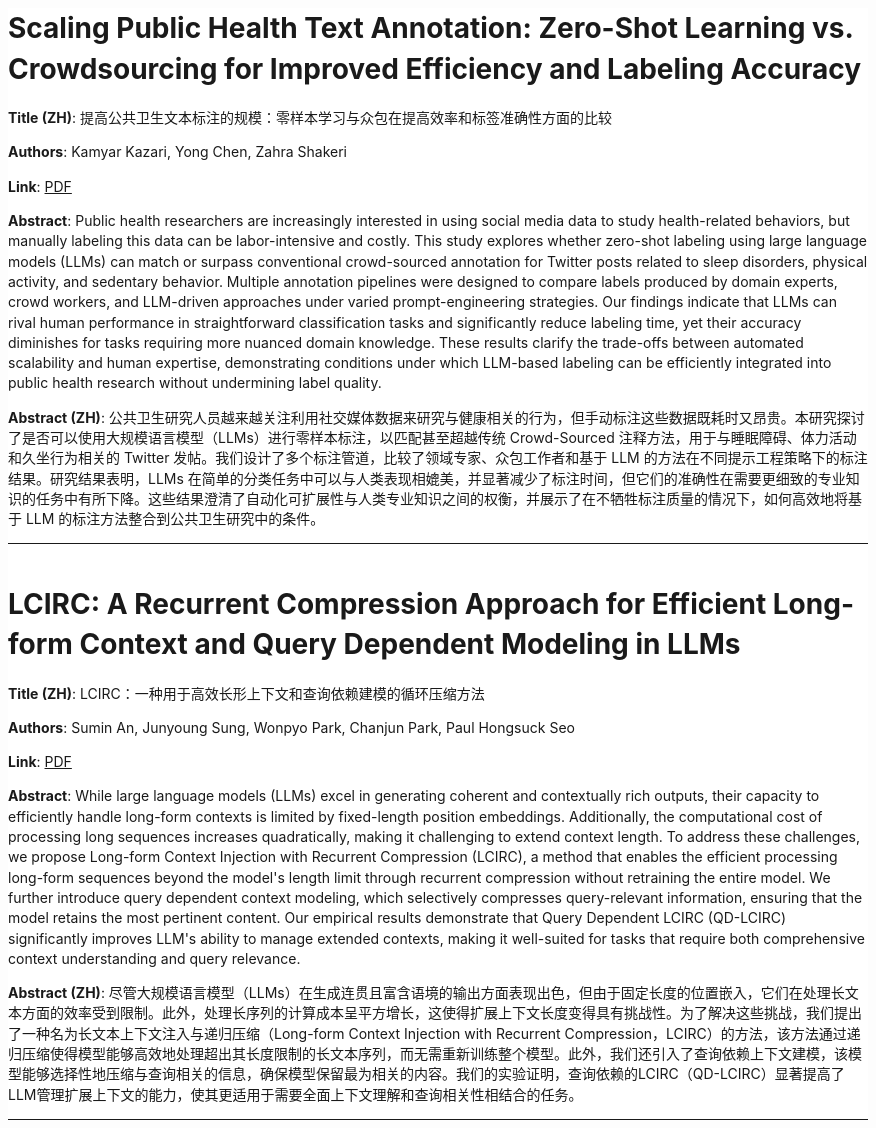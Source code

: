 # Scaling Public Health Text Annotation: Zero-Shot Learning vs. Crowdsourcing for Improved Efficiency and Labeling Accuracy 

**Title (ZH)**: 提高公共卫生文本标注的规模：零样本学习与众包在提高效率和标签准确性方面的比较 

**Authors**: Kamyar Kazari, Yong Chen, Zahra Shakeri  

**Link**: [PDF](https://arxiv.org/pdf/2502.06150)  

**Abstract**: Public health researchers are increasingly interested in using social media data to study health-related behaviors, but manually labeling this data can be labor-intensive and costly. This study explores whether zero-shot labeling using large language models (LLMs) can match or surpass conventional crowd-sourced annotation for Twitter posts related to sleep disorders, physical activity, and sedentary behavior. Multiple annotation pipelines were designed to compare labels produced by domain experts, crowd workers, and LLM-driven approaches under varied prompt-engineering strategies. Our findings indicate that LLMs can rival human performance in straightforward classification tasks and significantly reduce labeling time, yet their accuracy diminishes for tasks requiring more nuanced domain knowledge. These results clarify the trade-offs between automated scalability and human expertise, demonstrating conditions under which LLM-based labeling can be efficiently integrated into public health research without undermining label quality. 

**Abstract (ZH)**: 公共卫生研究人员越来越关注利用社交媒体数据来研究与健康相关的行为，但手动标注这些数据既耗时又昂贵。本研究探讨了是否可以使用大规模语言模型（LLMs）进行零样本标注，以匹配甚至超越传统 Crowd-Sourced 注释方法，用于与睡眠障碍、体力活动和久坐行为相关的 Twitter 发帖。我们设计了多个标注管道，比较了领域专家、众包工作者和基于 LLM 的方法在不同提示工程策略下的标注结果。研究结果表明，LLMs 在简单的分类任务中可以与人类表现相媲美，并显著减少了标注时间，但它们的准确性在需要更细致的专业知识的任务中有所下降。这些结果澄清了自动化可扩展性与人类专业知识之间的权衡，并展示了在不牺牲标注质量的情况下，如何高效地将基于 LLM 的标注方法整合到公共卫生研究中的条件。 

---
# LCIRC: A Recurrent Compression Approach for Efficient Long-form Context and Query Dependent Modeling in LLMs 

**Title (ZH)**: LCIRC：一种用于高效长形上下文和查询依赖建模的循环压缩方法 

**Authors**: Sumin An, Junyoung Sung, Wonpyo Park, Chanjun Park, Paul Hongsuck Seo  

**Link**: [PDF](https://arxiv.org/pdf/2502.06139)  

**Abstract**: While large language models (LLMs) excel in generating coherent and contextually rich outputs, their capacity to efficiently handle long-form contexts is limited by fixed-length position embeddings. Additionally, the computational cost of processing long sequences increases quadratically, making it challenging to extend context length. To address these challenges, we propose Long-form Context Injection with Recurrent Compression (LCIRC), a method that enables the efficient processing long-form sequences beyond the model's length limit through recurrent compression without retraining the entire model. We further introduce query dependent context modeling, which selectively compresses query-relevant information, ensuring that the model retains the most pertinent content. Our empirical results demonstrate that Query Dependent LCIRC (QD-LCIRC) significantly improves LLM's ability to manage extended contexts, making it well-suited for tasks that require both comprehensive context understanding and query relevance. 

**Abstract (ZH)**: 尽管大规模语言模型（LLMs）在生成连贯且富含语境的输出方面表现出色，但由于固定长度的位置嵌入，它们在处理长文本方面的效率受到限制。此外，处理长序列的计算成本呈平方增长，这使得扩展上下文长度变得具有挑战性。为了解决这些挑战，我们提出了一种名为长文本上下文注入与递归压缩（Long-form Context Injection with Recurrent Compression，LCIRC）的方法，该方法通过递归压缩使得模型能够高效地处理超出其长度限制的长文本序列，而无需重新训练整个模型。此外，我们还引入了查询依赖上下文建模，该模型能够选择性地压缩与查询相关的信息，确保模型保留最为相关的内容。我们的实验证明，查询依赖的LCIRC（QD-LCIRC）显著提高了LLM管理扩展上下文的能力，使其更适用于需要全面上下文理解和查询相关性相结合的任务。 

---